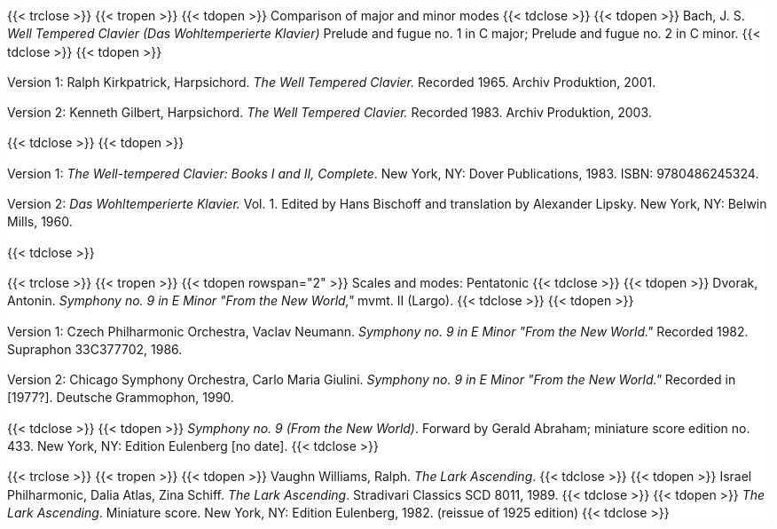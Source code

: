 {{< trclose >}}
{{< tropen >}}
{{< tdopen >}}
Comparison of major and minor modes
{{< tdclose >}}
{{< tdopen >}}
Bach, J. S. _Well Tempered Clavier (Das Wohltemperierte Klavier)_ Prelude and fugue no. 1 in C major; Prelude and fugue no. 2 in C minor.
{{< tdclose >}}
{{< tdopen >}}


Version 1: Ralph Kirkpatrick, Harpsichord. _The Well Tempered Clavier._ Recorded 1965. Archiv Produktion, 2001.

Version 2: Kenneth Gilbert, Harpsichord. _The Well Tempered Clavier._ Recorded 1983. Archiv Produktion, 2003.


{{< tdclose >}}
{{< tdopen >}}


Version 1: _The Well-tempered Clavier: Books I and II, Complete_. New York, NY: Dover Publications, 1983. ISBN: 9780486245324.

Version 2: _Das Wohltemperierte Klavier._ Vol. 1. Edited by Hans Bischoff and translation by Alexander Lipsky. New York, NY: Belwin Mills, 1960.


{{< tdclose >}}

{{< trclose >}}
{{< tropen >}}
{{< tdopen rowspan="2" >}}
Scales and modes: Pentatonic
{{< tdclose >}}
{{< tdopen >}}
Dvorak, Antonin. _Symphony no. 9 in E Minor "From the New World,"_ mvmt. II (Largo).
{{< tdclose >}}
{{< tdopen >}}


Version 1: Czech Philharmonic Orchestra, Vaclav Neumann. _Symphony no. 9 in E Minor "From the New World."_ Recorded 1982. Supraphon 33C377702, 1986.

Version 2: Chicago Symphony Orchestra, Carlo Maria Giulini. _Symphony no. 9 in E Minor "From the New World."_ Recorded in \[1977?\]. Deutsche Grammophon, 1990.


{{< tdclose >}}
{{< tdopen >}}
_Symphony no. 9 (From the New World)_. Forward by Gerald Abraham; miniature score edition no. 433. New York, NY: Edition Eulenberg \[no date\].
{{< tdclose >}}

{{< trclose >}}
{{< tropen >}}
{{< tdopen >}}
Vaughn Williams, Ralph. _The Lark Ascending_.
{{< tdclose >}}
{{< tdopen >}}
Israel Philharmonic, Dalia Atlas, Zina Schiff. _The Lark Ascending_. Stradivari Classics SCD 8011, 1989.
{{< tdclose >}}
{{< tdopen >}}
_The Lark Ascending_. Miniature score. New York, NY: Edition Eulenberg, 1982. (reissue of 1925 edition)
{{< tdclose >}}
